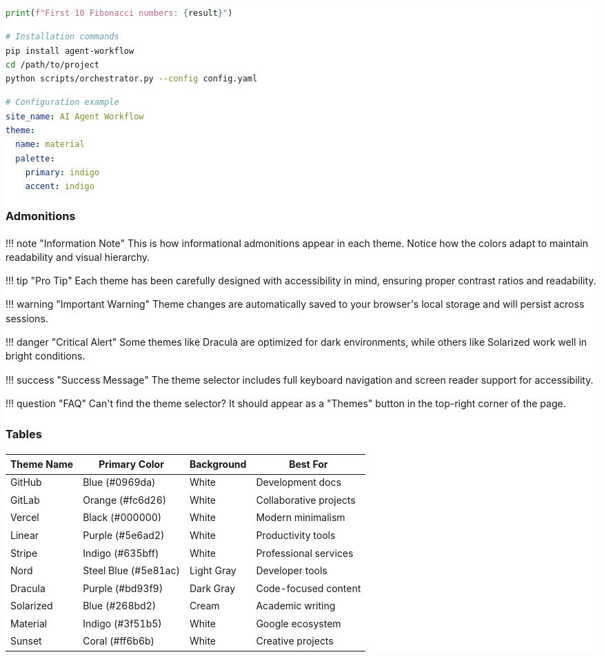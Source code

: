 ```python
print(f"First 10 Fibonacci numbers: {result}")
```

```bash
# Installation commands
pip install agent-workflow
cd /path/to/project
python scripts/orchestrator.py --config config.yaml
```

```yaml
# Configuration example
site_name: AI Agent Workflow
theme:
  name: material
  palette:
    primary: indigo
    accent: indigo
```

### Admonitions

!!! note "Information Note"
    This is how informational admonitions appear in each theme. Notice how the colors adapt to maintain readability and visual hierarchy.

!!! tip "Pro Tip"
    Each theme has been carefully designed with accessibility in mind, ensuring proper contrast ratios and readability.

!!! warning "Important Warning"
    Theme changes are automatically saved to your browser's local storage and will persist across sessions.

!!! danger "Critical Alert"
    Some themes like Dracula are optimized for dark environments, while others like Solarized work well in bright conditions.

!!! success "Success Message"
    The theme selector includes full keyboard navigation and screen reader support for accessibility.

!!! question "FAQ"
    Can't find the theme selector? It should appear as a "Themes" button in the top-right corner of the page.

### Tables

| Theme Name | Primary Color | Background | Best For |
|------------|---------------|------------|----------|
| GitHub | Blue (#0969da) | White | Development docs |
| GitLab | Orange (#fc6d26) | White | Collaborative projects |
| Vercel | Black (#000000) | White | Modern minimalism |
| Linear | Purple (#5e6ad2) | White | Productivity tools |
| Stripe | Indigo (#635bff) | White | Professional services |
| Nord | Steel Blue (#5e81ac) | Light Gray | Developer tools |
| Dracula | Purple (#bd93f9) | Dark Gray | Code-focused content |
| Solarized | Blue (#268bd2) | Cream | Academic writing |
| Material | Indigo (#3f51b5) | White | Google ecosystem |
| Sunset | Coral (#ff6b6b) | White | Creative projects |
